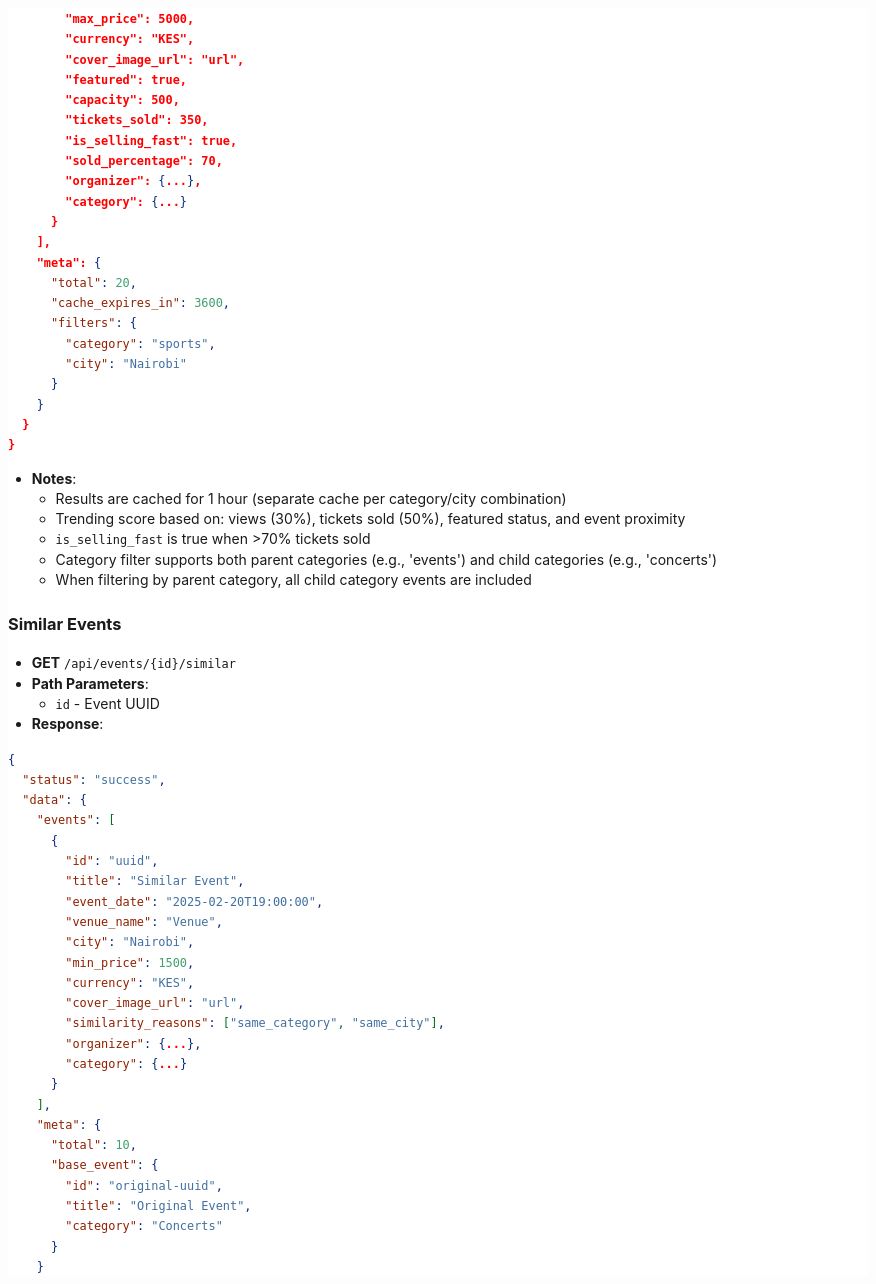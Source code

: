 ```json
        "max_price": 5000,
        "currency": "KES",
        "cover_image_url": "url",
        "featured": true,
        "capacity": 500,
        "tickets_sold": 350,
        "is_selling_fast": true,
        "sold_percentage": 70,
        "organizer": {...},
        "category": {...}
      }
    ],
    "meta": {
      "total": 20,
      "cache_expires_in": 3600,
      "filters": {
        "category": "sports",
        "city": "Nairobi"
      }
    }
  }
}
```
- **Notes**: 
  - Results are cached for 1 hour (separate cache per category/city combination)
  - Trending score based on: views (30%), tickets sold (50%), featured status, and event proximity
  - `is_selling_fast` is true when >70% tickets sold
  - Category filter supports both parent categories (e.g., 'events') and child categories (e.g., 'concerts')
  - When filtering by parent category, all child category events are included

### Similar Events
- **GET** `/api/events/{id}/similar`
- **Path Parameters**: 
  - `id` - Event UUID
- **Response**:
```json
{
  "status": "success",
  "data": {
    "events": [
      {
        "id": "uuid",
        "title": "Similar Event",
        "event_date": "2025-02-20T19:00:00",
        "venue_name": "Venue",
        "city": "Nairobi",
        "min_price": 1500,
        "currency": "KES",
        "cover_image_url": "url",
        "similarity_reasons": ["same_category", "same_city"],
        "organizer": {...},
        "category": {...}
      }
    ],
    "meta": {
      "total": 10,
      "base_event": {
        "id": "original-uuid",
        "title": "Original Event",
        "category": "Concerts"
      }
    }
```